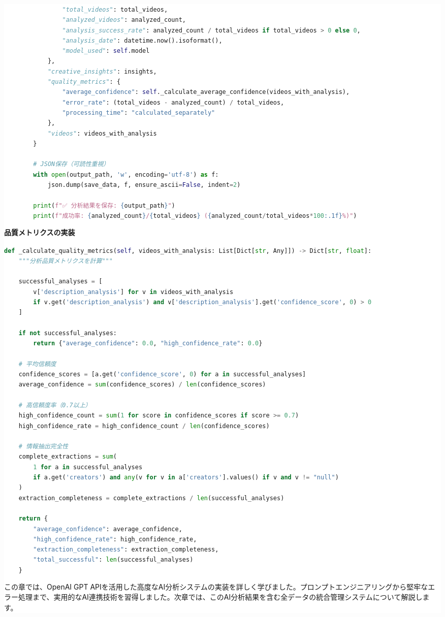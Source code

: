 ```python
                "total_videos": total_videos,
                "analyzed_videos": analyzed_count,
                "analysis_success_rate": analyzed_count / total_videos if total_videos > 0 else 0,
                "analysis_date": datetime.now().isoformat(),
                "model_used": self.model
            },
            "creative_insights": insights,
            "quality_metrics": {
                "average_confidence": self._calculate_average_confidence(videos_with_analysis),
                "error_rate": (total_videos - analyzed_count) / total_videos,
                "processing_time": "calculated_separately"
            },
            "videos": videos_with_analysis
        }
        
        # JSON保存（可読性重視）
        with open(output_path, 'w', encoding='utf-8') as f:
            json.dump(save_data, f, ensure_ascii=False, indent=2)
        
        print(f"✅ 分析結果を保存: {output_path}")
        print(f"成功率: {analyzed_count}/{total_videos} ({analyzed_count/total_videos*100:.1f}%)")
```

**品質メトリクスの実装**

```python
def _calculate_quality_metrics(self, videos_with_analysis: List[Dict[str, Any]]) -> Dict[str, float]:
    """分析品質メトリクスを計算"""
    
    successful_analyses = [
        v['description_analysis'] for v in videos_with_analysis 
        if v.get('description_analysis') and v['description_analysis'].get('confidence_score', 0) > 0
    ]
    
    if not successful_analyses:
        return {"average_confidence": 0.0, "high_confidence_rate": 0.0}
    
    # 平均信頼度
    confidence_scores = [a.get('confidence_score', 0) for a in successful_analyses]
    average_confidence = sum(confidence_scores) / len(confidence_scores)
    
    # 高信頼度率（0.7以上）
    high_confidence_count = sum(1 for score in confidence_scores if score >= 0.7)
    high_confidence_rate = high_confidence_count / len(confidence_scores)
    
    # 情報抽出完全性
    complete_extractions = sum(
        1 for a in successful_analyses 
        if a.get('creators') and any(v for v in a['creators'].values() if v and v != "null")
    )
    extraction_completeness = complete_extractions / len(successful_analyses)
    
    return {
        "average_confidence": average_confidence,
        "high_confidence_rate": high_confidence_rate,
        "extraction_completeness": extraction_completeness,
        "total_successful": len(successful_analyses)
    }
```

この章では、OpenAI GPT APIを活用した高度なAI分析システムの実装を詳しく学びました。プロンプトエンジニアリングから堅牢なエラー処理まで、実用的なAI連携技術を習得しました。次章では、このAI分析結果を含む全データの統合管理システムについて解説します。